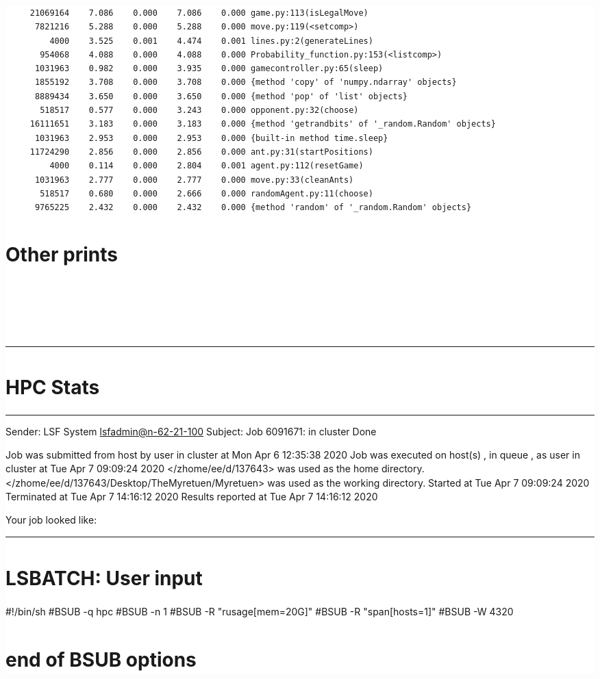          21069164    7.086    0.000    7.086    0.000 game.py:113(isLegalMove)
          7821216    5.288    0.000    5.288    0.000 move.py:119(<setcomp>)
             4000    3.525    0.001    4.474    0.001 lines.py:2(generateLines)
           954068    4.088    0.000    4.088    0.000 Probability_function.py:153(<listcomp>)
          1031963    0.982    0.000    3.935    0.000 gamecontroller.py:65(sleep)
          1855192    3.708    0.000    3.708    0.000 {method 'copy' of 'numpy.ndarray' objects}
          8889434    3.650    0.000    3.650    0.000 {method 'pop' of 'list' objects}
           518517    0.577    0.000    3.243    0.000 opponent.py:32(choose)
         16111651    3.183    0.000    3.183    0.000 {method 'getrandbits' of '_random.Random' objects}
          1031963    2.953    0.000    2.953    0.000 {built-in method time.sleep}
         11724290    2.856    0.000    2.856    0.000 ant.py:31(startPositions)
             4000    0.114    0.000    2.804    0.001 agent.py:112(resetGame)
          1031963    2.777    0.000    2.777    0.000 move.py:33(cleanAnts)
           518517    0.680    0.000    2.666    0.000 randomAgent.py:11(choose)
          9765225    2.432    0.000    2.432    0.000 {method 'random' of '_random.Random' objects}


# Other prints


 <br /> 
 <br /> 
 <br /> 
 <br />

---------------------------------------------------------------------------------------------------------------------

# HPC Stats


------------------------------------------------------------
Sender: LSF System <lsfadmin@n-62-21-100>
Subject: Job 6091671: <CleverRandom13CleverRandomEloCalcProb-4000> in cluster <dcc> Done

Job <CleverRandom13CleverRandomEloCalcProb-4000> was submitted from host <n-62-27-18> by user <s183905> in cluster <dcc> at Mon Apr  6 12:35:38 2020
Job was executed on host(s) <n-62-21-100>, in queue <hpc>, as user <s183905> in cluster <dcc> at Tue Apr  7 09:09:24 2020
</zhome/ee/d/137643> was used as the home directory.
</zhome/ee/d/137643/Desktop/TheMyretuen/Myretuen> was used as the working directory.
Started at Tue Apr  7 09:09:24 2020
Terminated at Tue Apr  7 14:16:12 2020
Results reported at Tue Apr  7 14:16:12 2020

Your job looked like:

------------------------------------------------------------
# LSBATCH: User input
#!/bin/sh
#BSUB -q hpc
#BSUB -n 1
#BSUB -R "rusage[mem=20G]"
#BSUB -R "span[hosts=1]"
#BSUB -W 4320
# end of BSUB options
